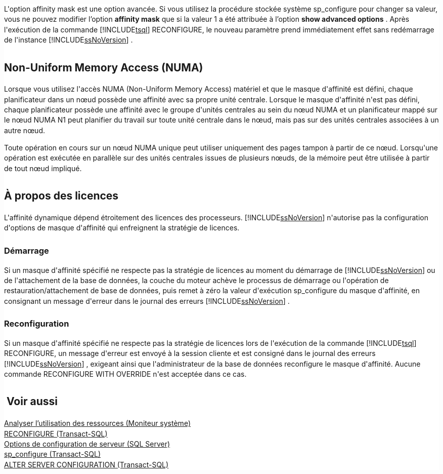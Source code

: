  L'option affinity mask est une option avancée. Si vous utilisez la procédure stockée système sp_configure pour changer sa valeur, vous ne pouvez modifier l’option **affinity mask** que si la valeur 1 a été attribuée à l’option **show advanced options** . Après l'exécution de la commande [!INCLUDE[tsql](../../includes/tsql-md.md)] RECONFIGURE, le nouveau paramètre prend immédiatement effet sans redémarrage de l'instance [!INCLUDE[ssNoVersion](../../includes/ssnoversion-md.md)] .  
  
## <a name="non-uniform-memory-access-numa"></a>Non-Uniform Memory Access (NUMA)  
 Lorsque vous utilisez l'accès NUMA (Non-Uniform Memory Access) matériel et que le masque d'affinité est défini, chaque planificateur dans un nœud possède une affinité avec sa propre unité centrale. Lorsque le masque d'affinité n'est pas défini, chaque planificateur possède une affinité avec le groupe d'unités centrales au sein du nœud NUMA et un planificateur mappé sur le nœud NUMA N1 peut planifier du travail sur toute unité centrale dans le nœud, mais pas sur des unités centrales associées à un autre nœud.  
  
 Toute opération en cours sur un nœud NUMA unique peut utiliser uniquement des pages tampon à partir de ce nœud. Lorsqu'une opération est exécutée en parallèle sur des unités centrales issues de plusieurs nœuds, de la mémoire peut être utilisée à partir de tout nœud impliqué.  
  
## <a name="licensing-issues"></a>À propos des licences  
 L'affinité dynamique dépend étroitement des licences des processeurs. [!INCLUDE[ssNoVersion](../../includes/ssnoversion-md.md)] n'autorise pas la configuration d'options de masque d'affinité qui enfreignent la stratégie de licences.  
  
### <a name="startup"></a>Démarrage  
 Si un masque d'affinité spécifié ne respecte pas la stratégie de licences au moment du démarrage de [!INCLUDE[ssNoVersion](../../includes/ssnoversion-md.md)] ou de l'attachement de la base de données, la couche du moteur achève le processus de démarrage ou l'opération de restauration/attachement de base de données, puis remet à zéro la valeur d'exécution sp_configure du masque d'affinité, en consignant un message d'erreur dans le journal des erreurs [!INCLUDE[ssNoVersion](../../includes/ssnoversion-md.md)] .  
  
### <a name="reconfigure"></a>Reconfiguration  
 Si un masque d'affinité spécifié ne respecte pas la stratégie de licences lors de l'exécution de la commande [!INCLUDE[tsql](../../includes/tsql-md.md)] RECONFIGURE, un message d'erreur est envoyé à la session cliente et est consigné dans le journal des erreurs [!INCLUDE[ssNoVersion](../../includes/ssnoversion-md.md)] , exigeant ainsi que l'administrateur de la base de données reconfigure le masque d'affinité. Aucune commande RECONFIGURE WITH OVERRIDE n'est acceptée dans ce cas.  
  
## <a name="see-also"></a> Voir aussi  
 [Analyser l’utilisation des ressources &#40;Moniteur système&#41;](../../relational-databases/performance-monitor/monitor-resource-usage-system-monitor.md)   
 [RECONFIGURE &#40;Transact-SQL&#41;](../../t-sql/language-elements/reconfigure-transact-sql.md)   
 [Options de configuration de serveur &#40;SQL Server&#41;](../../database-engine/configure-windows/server-configuration-options-sql-server.md)   
 [sp_configure &#40;Transact-SQL&#41;](../../relational-databases/system-stored-procedures/sp-configure-transact-sql.md)   
 [ALTER SERVER CONFIGURATION &#40;Transact-SQL&#41;](../../t-sql/statements/alter-server-configuration-transact-sql.md)  
  
  
